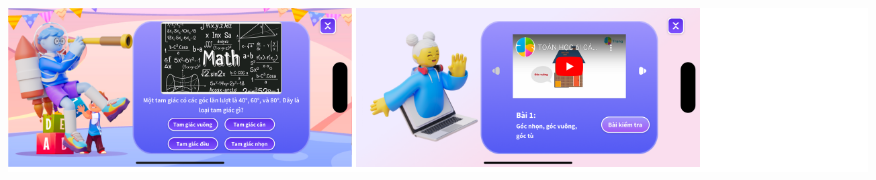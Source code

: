 <img src="images/math-img4.png" width="40%" alt='screen1'>
<img src="images/math-img5.png" width="40%" alt='screen1'>